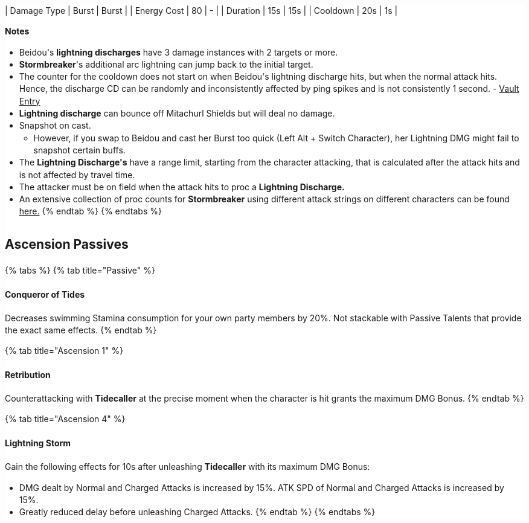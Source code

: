 | Damage Type       | Burst         | Burst               |
| Energy Cost       | 80            | -                   |
| Duration          | 15s           | 15s                 |
| Cooldown          | 20s           | 1s                  |

**Notes**

* Beidou's **lightning discharges** have 3 damage instances with 2 targets or more.
* **Stormbreaker**'s additional arc lightning can jump back to the initial target.
* The counter for the cooldown does not start on when Beidou's lightning discharge hits, but when the normal attack hits. Hence, the discharge CD can be randomly and inconsistently affected by ping spikes and is not consistently 1 second. - [Vault Entry](../../evidence/characters/electro/beidou.md#beidou-lightning-proc-cd)
* **Lightning discharge** can bounce off Mitachurl Shields but will deal no damage.
* Snapshot on cast.
  * However, if you swap to Beidou and cast her Burst too quick (Left Alt + Switch Character), her Lightning DMG might fail to snapshot certain buffs.
* The **Lightning Discharge's** have a range limit, starting from the character attacking, that is calculated after the attack hits and is not affected by travel time.
* The attacker must be on field when the attack hits to proc a **Lightning Discharge.**
* An extensive collection of proc counts for **Stormbreaker** using different attack strings on different characters can be found [here.](../../evidence/characters/electro/beidou.md#beidou-proc-counts)
{% endtab %}
{% endtabs %}

## **Ascension Passives**

{% tabs %}
{% tab title="Passive" %}
#### **Conqueror of Tides**

Decreases swimming Stamina consumption for your own party members by 20%. Not stackable with Passive Talents that provide the exact same effects.
{% endtab %}

{% tab title="Ascension 1" %}
#### **Retribution**

Counterattacking with **Tidecaller** at the precise moment when the character is hit grants the maximum DMG Bonus.
{% endtab %}

{% tab title="Ascension 4" %}
#### **Lightning Storm**

Gain the following effects for 10s after unleashing **Tidecaller** with its maximum DMG Bonus:

* DMG dealt by Normal and Charged Attacks is increased by 15%. ATK SPD of Normal and Charged Attacks is increased by 15%.
* Greatly reduced delay before unleashing Charged Attacks.
{% endtab %}
{% endtabs %}
